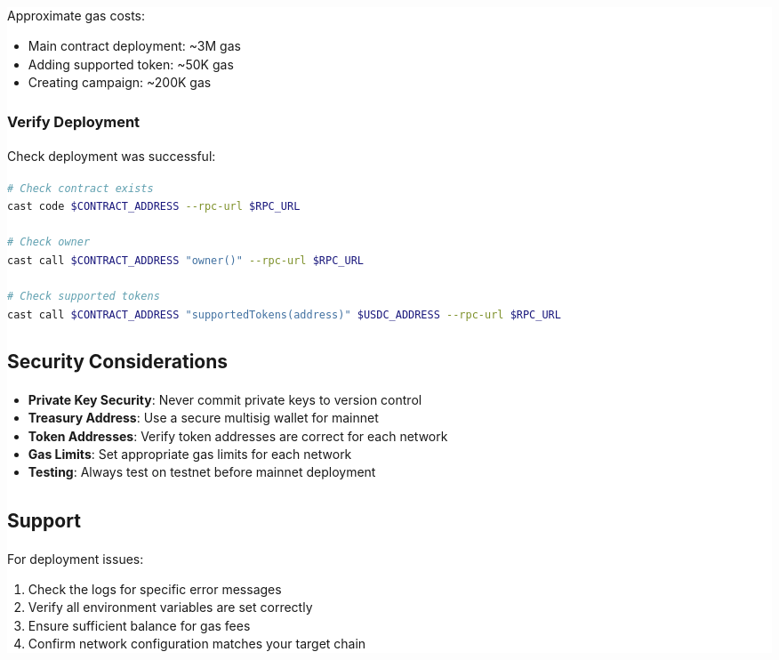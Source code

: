 Approximate gas costs:

- Main contract deployment: ~3M gas
- Adding supported token: ~50K gas
- Creating campaign: ~200K gas

### Verify Deployment

Check deployment was successful:

```bash
# Check contract exists
cast code $CONTRACT_ADDRESS --rpc-url $RPC_URL

# Check owner
cast call $CONTRACT_ADDRESS "owner()" --rpc-url $RPC_URL

# Check supported tokens
cast call $CONTRACT_ADDRESS "supportedTokens(address)" $USDC_ADDRESS --rpc-url $RPC_URL
```

## Security Considerations

- **Private Key Security**: Never commit private keys to version control
- **Treasury Address**: Use a secure multisig wallet for mainnet
- **Token Addresses**: Verify token addresses are correct for each network
- **Gas Limits**: Set appropriate gas limits for each network
- **Testing**: Always test on testnet before mainnet deployment

## Support

For deployment issues:

1. Check the logs for specific error messages
2. Verify all environment variables are set correctly
3. Ensure sufficient balance for gas fees
4. Confirm network configuration matches your target chain
